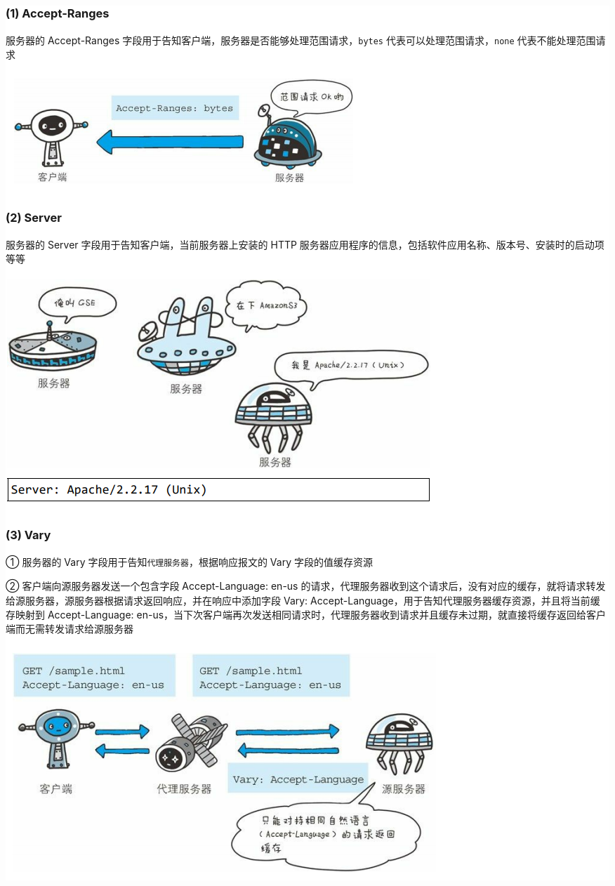 ### (1) Accept-Ranges

服务器的 Accept-Ranges 字段用于告知客户端，服务器是否能够处理范围请求，`bytes` 代表可以处理范围请求，`none` 代表不能处理范围请求

![Accept-Ranges](https://github.com/yuyuyuzhang/Blog/blob/master/images/%E8%AE%A1%E7%AE%97%E6%9C%BA%E7%BD%91%E7%BB%9C/HTTP%E5%8D%8F%E8%AE%AE/HTTP%E6%8A%A5%E6%96%87%E9%A6%96%E9%83%A8%E5%AD%97%E6%AE%B5/Accept-Ranges.png)

### (2) Server

服务器的 Server 字段用于告知客户端，当前服务器上安装的 HTTP 服务器应用程序的信息，包括软件应用名称、版本号、安装时的启动项等等

![Server](https://github.com/yuyuyuzhang/Blog/blob/master/images/%E8%AE%A1%E7%AE%97%E6%9C%BA%E7%BD%91%E7%BB%9C/HTTP%E5%8D%8F%E8%AE%AE/HTTP%E6%8A%A5%E6%96%87%E9%A6%96%E9%83%A8%E5%AD%97%E6%AE%B5/Server.png)

### (3) Vary

① 服务器的 Vary 字段用于告知`代理服务器`，根据响应报文的 Vary 字段的值缓存资源

② 客户端向源服务器发送一个包含字段 Accept-Language: en-us 的请求，代理服务器收到这个请求后，没有对应的缓存，就将请求转发给源服务器，源服务器根据请求返回响应，并在响应中添加字段 Vary: Accept-Language，用于告知代理服务器缓存资源，并且将当前缓存映射到 Accept-Language: en-us，当下次客户端再次发送相同请求时，代理服务器收到请求并且缓存未过期，就直接将缓存返回给客户端而无需转发请求给源服务器

![Vary](https://github.com/yuyuyuzhang/Blog/blob/master/images/%E8%AE%A1%E7%AE%97%E6%9C%BA%E7%BD%91%E7%BB%9C/HTTP%E5%8D%8F%E8%AE%AE/HTTP%E6%8A%A5%E6%96%87%E9%A6%96%E9%83%A8%E5%AD%97%E6%AE%B5/Vary.png)
